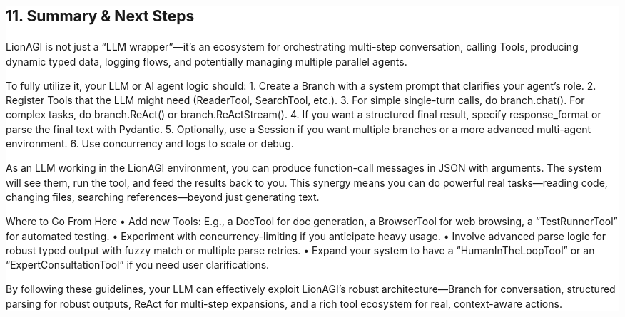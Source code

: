 ## 11. Summary & Next Steps

LionAGI is not just a “LLM wrapper”—it’s an ecosystem for orchestrating multi-step conversation, calling Tools, 
producing dynamic typed data, logging flows, and potentially managing multiple parallel agents.

To fully utilize it, your LLM or AI agent logic should:
	1.	Create a Branch with a system prompt that clarifies your agent’s role.
	2.	Register Tools that the LLM might need (ReaderTool, SearchTool, etc.).
	3.	For simple single-turn calls, do branch.chat(). For complex tasks, do branch.ReAct() or branch.ReActStream().
	4.	If you want a structured final result, specify response_format or parse the final text with Pydantic.
	5.	Optionally, use a Session if you want multiple branches or a more advanced multi-agent environment.
	6.	Use concurrency and logs to scale or debug.

As an LLM working in the LionAGI environment, you can produce function-call messages in JSON with arguments. The system 
will see them, run the tool, and feed the results back to you. This synergy means you can do powerful real tasks—reading 
code, changing files, searching references—beyond just generating text.

Where to Go From Here
	•	Add new Tools: E.g., a DocTool for doc generation, a BrowserTool for web browsing, a “TestRunnerTool” for automated testing.
	•	Experiment with concurrency-limiting if you anticipate heavy usage.
	•	Involve advanced parse logic for robust typed output with fuzzy match or multiple parse retries.
	•	Expand your system to have a “HumanInTheLoopTool” or an “ExpertConsultationTool” if you need user clarifications.

By following these guidelines, your LLM can effectively exploit LionAGI’s robust architecture—Branch for conversation, 
structured parsing for robust outputs, ReAct for multi-step expansions, and a rich tool ecosystem for real, context-aware actions.